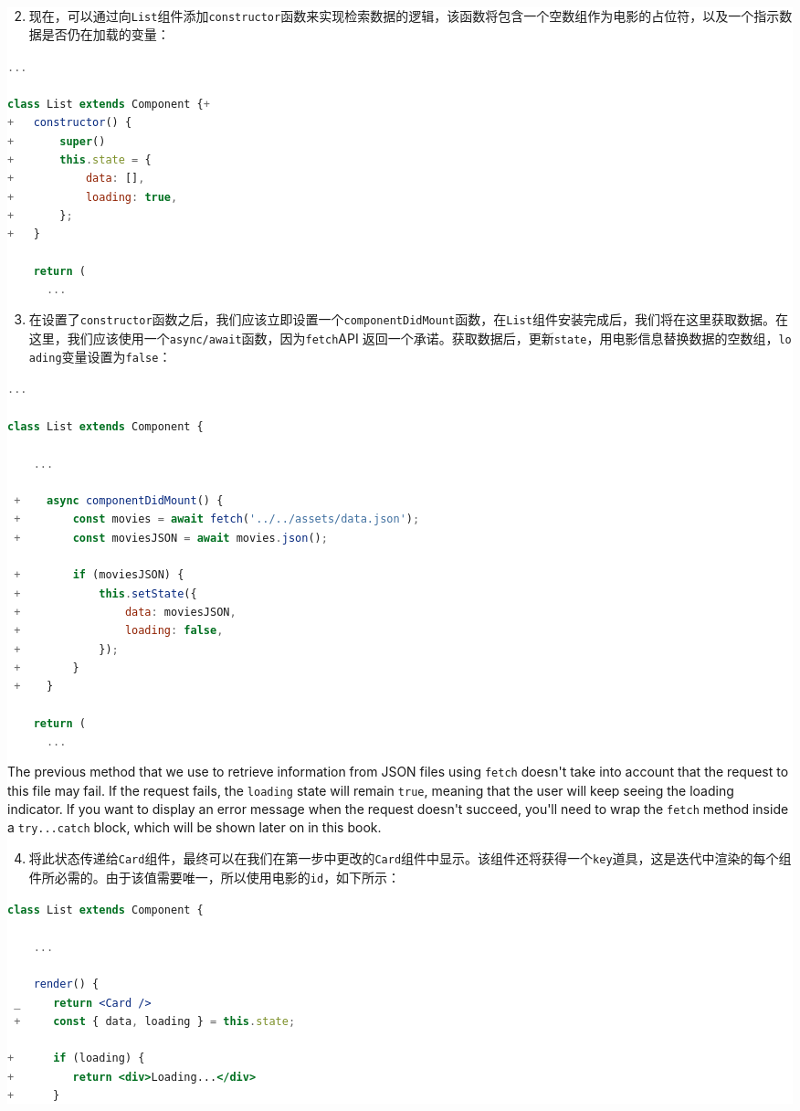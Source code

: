 2.  现在，可以通过向`List`组件添加`constructor`函数来实现检索数据的逻辑，该函数将包含一个空数组作为电影的占位符，以及一个指示数据是否仍在加载的变量：

```jsx
...

class List extends Component {+
+   constructor() {
+       super()
+       this.state = {
+           data: [],
+           loading: true,
+       };
+   }

    return (
      ...

```

3.  在设置了`constructor`函数之后，我们应该立即设置一个`componentDidMount`函数，在`List`组件安装完成后，我们将在这里获取数据。在这里，我们应该使用一个`async/await`函数，因为`fetch`API 返回一个承诺。获取数据后，更新`state`，用电影信息替换数据的空数组，`loading`变量设置为`false`：

```jsx
...

class List extends Component {

    ...

 +    async componentDidMount() {
 +        const movies = await fetch('../../assets/data.json');
 +        const moviesJSON = await movies.json();

 +        if (moviesJSON) {
 +            this.setState({
 +                data: moviesJSON,
 +                loading: false,
 +            });
 +        }
 +    }

    return (
      ...
```

The previous method that we use to retrieve information from JSON files using `fetch` doesn't take into account that the request to this file may fail. If the request fails, the `loading` state will remain `true`, meaning that the user will keep seeing the loading indicator. If you want to display an error message when the request doesn't succeed, you'll need to wrap the `fetch` method inside a `try...catch` block, which will be shown later on in this book.

4.  将此状态传递给`Card`组件，最终可以在我们在第一步中更改的`Card`组件中显示。该组件还将获得一个`key`道具，这是迭代中渲染的每个组件所必需的。由于该值需要唯一，所以使用电影的`id`，如下所示：

```jsx
class List extends Component {

    ...

    render() {
 _     return <Card />
 +     const { data, loading } = this.state;

+      if (loading) {
+         return <div>Loading...</div>
+      }

```
